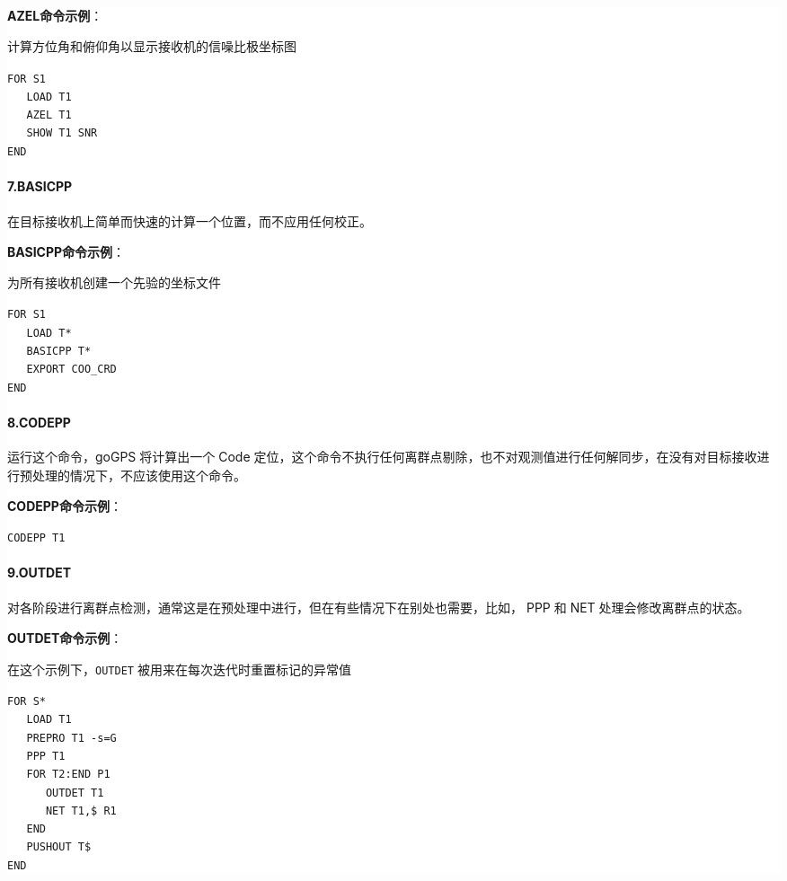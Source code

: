 **AZEL命令示例**：

计算方位角和俯仰角以显示接收机的信噪比极坐标图

```
FOR S1
   LOAD T1
   AZEL T1
   SHOW T1 SNR
END
```

#### 7.BASICPP

在目标接收机上简单而快速的计算一个位置，而不应用任何校正。

**BASICPP命令示例**：

为所有接收机创建一个先验的坐标文件

```
FOR S1
   LOAD T*
   BASICPP T*
   EXPORT COO_CRD 
END
```

#### 8.CODEPP

运行这个命令，goGPS 将计算出一个 Code 定位，这个命令不执行任何离群点剔除，也不对观测值进行任何解同步，在没有对目标接收进行预处理的情况下，不应该使用这个命令。

**CODEPP命令示例**：

```
CODEPP T1

```

#### 9.OUTDET

对各阶段进行离群点检测，通常这是在预处理中进行，但在有些情况下在别处也需要，比如， PPP 和 NET 处理会修改离群点的状态。

**OUTDET命令示例**：

在这个示例下，`OUTDET` 被用来在每次迭代时重置标记的异常值

```
FOR S*
   LOAD T1
   PREPRO T1 -s=G
   PPP T1
   FOR T2:END P1
      OUTDET T1
      NET T1,$ R1
   END
   PUSHOUT T$
END
```
